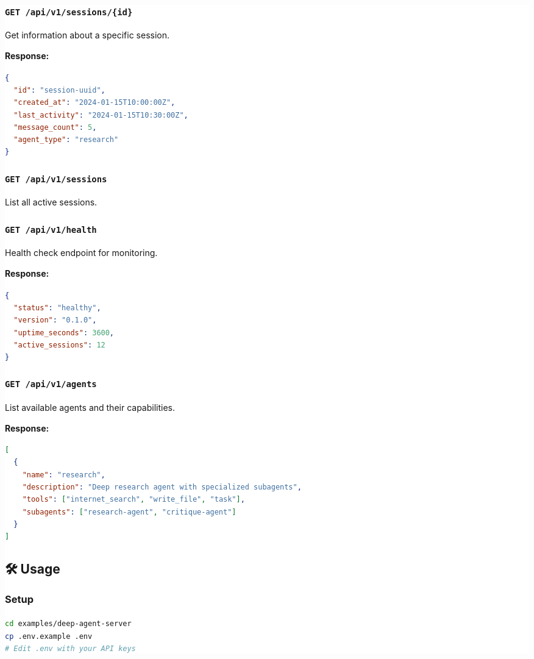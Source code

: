 ### `GET /api/v1/sessions/{id}`
Get information about a specific session.

**Response:**
```json
{
  "id": "session-uuid",
  "created_at": "2024-01-15T10:00:00Z",
  "last_activity": "2024-01-15T10:30:00Z",
  "message_count": 5,
  "agent_type": "research"
}
```

### `GET /api/v1/sessions`
List all active sessions.

### `GET /api/v1/health`
Health check endpoint for monitoring.

**Response:**
```json
{
  "status": "healthy",
  "version": "0.1.0",
  "uptime_seconds": 3600,
  "active_sessions": 12
}
```

### `GET /api/v1/agents`
List available agents and their capabilities.

**Response:**
```json
[
  {
    "name": "research",
    "description": "Deep research agent with specialized subagents",
    "tools": ["internet_search", "write_file", "task"],
    "subagents": ["research-agent", "critique-agent"]
  }
]
```

## 🛠️ Usage

### Setup
```bash
cd examples/deep-agent-server
cp .env.example .env
# Edit .env with your API keys
```
